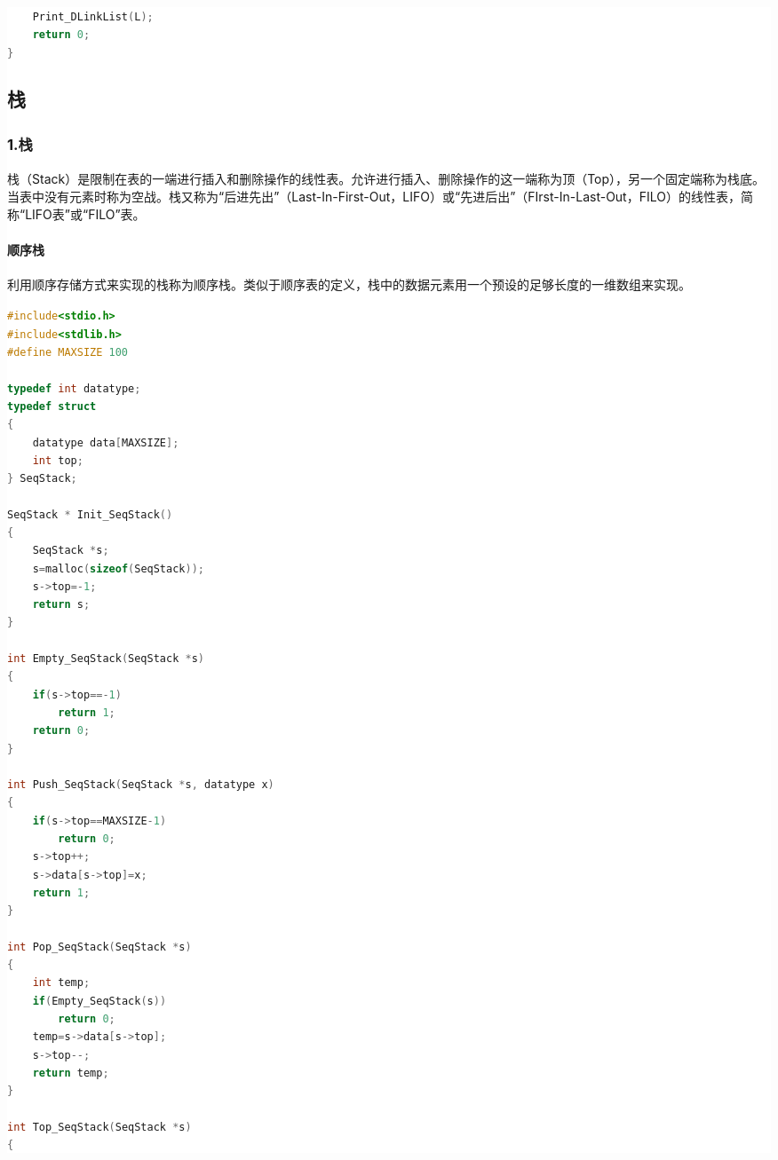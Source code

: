 ```C
    Print_DLinkList(L);
    return 0;
}
```

## 栈

### 1.栈

栈（Stack）是限制在表的一端进行插入和删除操作的线性表。允许进行插入、删除操作的这一端称为顶（Top），另一个固定端称为栈底。当表中没有元素时称为空战。栈又称为“后进先出”（Last-In-First-Out，LIFO）或“先进后出”（FIrst-In-Last-Out，FILO）的线性表，简称“LIFO表”或“FILO”表。

#### 顺序栈

利用顺序存储方式来实现的栈称为顺序栈。类似于顺序表的定义，栈中的数据元素用一个预设的足够长度的一维数组来实现。

```C
#include<stdio.h>
#include<stdlib.h>
#define MAXSIZE 100

typedef int datatype;
typedef struct
{
    datatype data[MAXSIZE];
    int top;
} SeqStack;

SeqStack * Init_SeqStack()
{
    SeqStack *s;
    s=malloc(sizeof(SeqStack));
    s->top=-1;
    return s;
}

int Empty_SeqStack(SeqStack *s)
{
    if(s->top==-1)
        return 1;
    return 0;
}

int Push_SeqStack(SeqStack *s, datatype x)
{
    if(s->top==MAXSIZE-1)
        return 0;
    s->top++;
    s->data[s->top]=x;
    return 1;
}

int Pop_SeqStack(SeqStack *s)
{
    int temp;
    if(Empty_SeqStack(s))
        return 0;
    temp=s->data[s->top];
    s->top--;
    return temp;
}

int Top_SeqStack(SeqStack *s)
{
```
